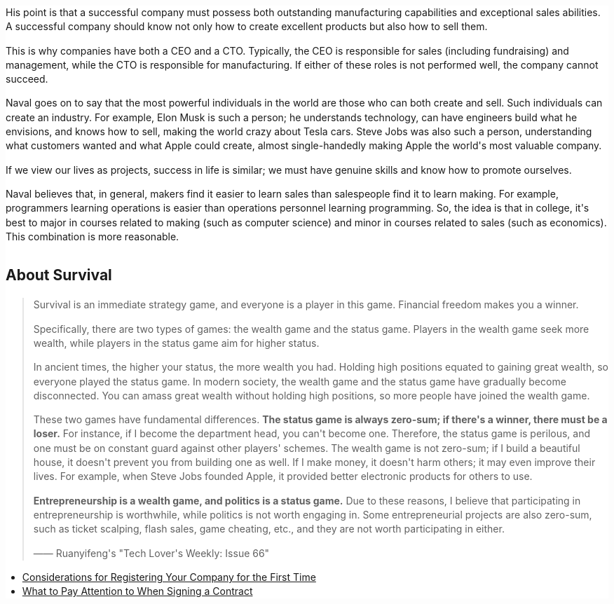 His point is that a successful company must possess both outstanding manufacturing capabilities and exceptional sales abilities. A successful company should know not only how to create excellent products but also how to sell them.

This is why companies have both a CEO and a CTO. Typically, the CEO is responsible for sales (including fundraising) and management, while the CTO is responsible for manufacturing. If either of these roles is not performed well, the company cannot succeed.

Naval goes on to say that the most powerful individuals in the world are those who can both create and sell. Such individuals can create an industry. For example, Elon Musk is such a person; he understands technology, can have engineers build what he envisions, and knows how to sell, making the world crazy about Tesla cars. Steve Jobs was also such a person, understanding what customers wanted and what Apple could create, almost single-handedly making Apple the world's most valuable company.

If we view our lives as projects, success in life is similar; we must have genuine skills and know how to promote ourselves.

Naval believes that, in general, makers find it easier to learn sales than salespeople find it to learn making. For example, programmers learning operations is easier than operations personnel learning programming. So, the idea is that in college, it's best to major in courses related to making (such as computer science) and minor in courses related to sales (such as economics). This combination is more reasonable.

## About Survival

> Survival is an immediate strategy game, and everyone is a player in this game. Financial freedom makes you a winner.
>
> Specifically, there are two types of games: the wealth game and the status game. Players in the wealth game seek more wealth, while players in the status game aim for higher status.
>
> In ancient times, the higher your status, the more wealth you had. Holding high positions equated to gaining great wealth, so everyone played the status game. In modern society, the wealth game and the status game have gradually become disconnected. You can amass great wealth without holding high positions, so more people have joined the wealth game.
>
> These two games have fundamental differences. **The status game is always zero-sum; if there's a winner, there must be a loser.** For instance, if I become the department head, you can't become one. Therefore, the status game is perilous, and one must be on constant guard against other players' schemes. The wealth game is not zero-sum; if I build a beautiful house, it doesn't prevent you from building one as well. If I make money, it doesn't harm others; it may even improve their lives. For example, when Steve Jobs founded Apple, it provided better electronic products for others to use.
>
> **Entrepreneurship is a wealth game, and politics is a status game.** Due to these reasons, I believe that participating in entrepreneurship is worthwhile, while politics is not worth engaging in. Some entrepreneurial projects are also zero-sum, such as ticket scalping, flash sales, game cheating, etc., and they are not worth participating in either.
>
> —— Ruanyifeng's "Tech Lover's Weekly: Issue 66"

- [Considerations for Registering Your Company for the First Time](https://github.com/yuzaishi/think/blob/master/2-%E7%AC%AC%E4%B8%80%E6%AC%A1%E6%B3%A8%E5%86%8C%E5%85%AC%E5%8F%B8%E7%9A%84%E6%B3%A8%E6%84%8F%E4%BA%8B%E9%A1%B9.md)
- [What to Pay Attention to When Signing a Contract](https://github.com/yuzaishi/think/blob/master/3-%E7%AD%BE%E5%90%88%E5%90%8C%E6%97%B6%E8%A6%81%E6%B3%A8%E6%84%8F%E4%BB%80%E4%B9%88.md)
